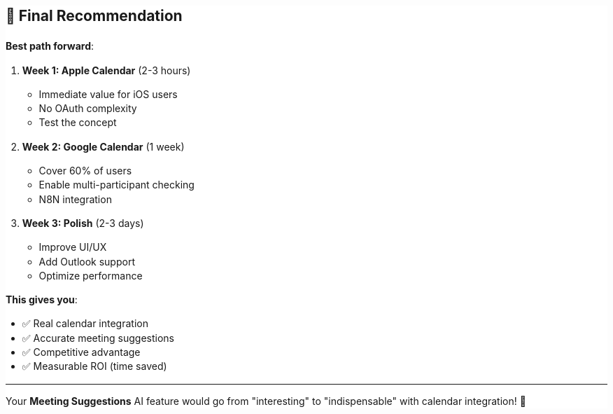 
## 🎯 Final Recommendation

**Best path forward**:

1. **Week 1: Apple Calendar** (2-3 hours)
   - Immediate value for iOS users
   - No OAuth complexity
   - Test the concept

2. **Week 2: Google Calendar** (1 week)
   - Cover 60% of users
   - Enable multi-participant checking
   - N8N integration

3. **Week 3: Polish** (2-3 days)
   - Improve UI/UX
   - Add Outlook support
   - Optimize performance

**This gives you**:
- ✅ Real calendar integration
- ✅ Accurate meeting suggestions
- ✅ Competitive advantage
- ✅ Measurable ROI (time saved)

---

Your **Meeting Suggestions** AI feature would go from "interesting" to "indispensable" with calendar integration! 🚀
